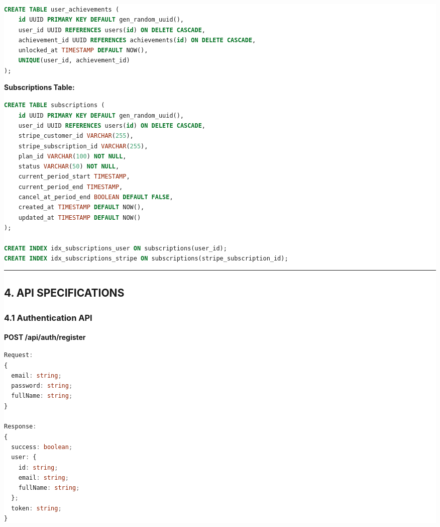```sql
CREATE TABLE user_achievements (
    id UUID PRIMARY KEY DEFAULT gen_random_uuid(),
    user_id UUID REFERENCES users(id) ON DELETE CASCADE,
    achievement_id UUID REFERENCES achievements(id) ON DELETE CASCADE,
    unlocked_at TIMESTAMP DEFAULT NOW(),
    UNIQUE(user_id, achievement_id)
);
```

**Subscriptions Table:**
```sql
CREATE TABLE subscriptions (
    id UUID PRIMARY KEY DEFAULT gen_random_uuid(),
    user_id UUID REFERENCES users(id) ON DELETE CASCADE,
    stripe_customer_id VARCHAR(255),
    stripe_subscription_id VARCHAR(255),
    plan_id VARCHAR(100) NOT NULL,
    status VARCHAR(50) NOT NULL,
    current_period_start TIMESTAMP,
    current_period_end TIMESTAMP,
    cancel_at_period_end BOOLEAN DEFAULT FALSE,
    created_at TIMESTAMP DEFAULT NOW(),
    updated_at TIMESTAMP DEFAULT NOW()
);

CREATE INDEX idx_subscriptions_user ON subscriptions(user_id);
CREATE INDEX idx_subscriptions_stripe ON subscriptions(stripe_subscription_id);
```

---

## 4. API SPECIFICATIONS

### 4.1 Authentication API

**POST /api/auth/register**
```typescript
Request:
{
  email: string;
  password: string;
  fullName: string;
}

Response:
{
  success: boolean;
  user: {
    id: string;
    email: string;
    fullName: string;
  };
  token: string;
}
```

